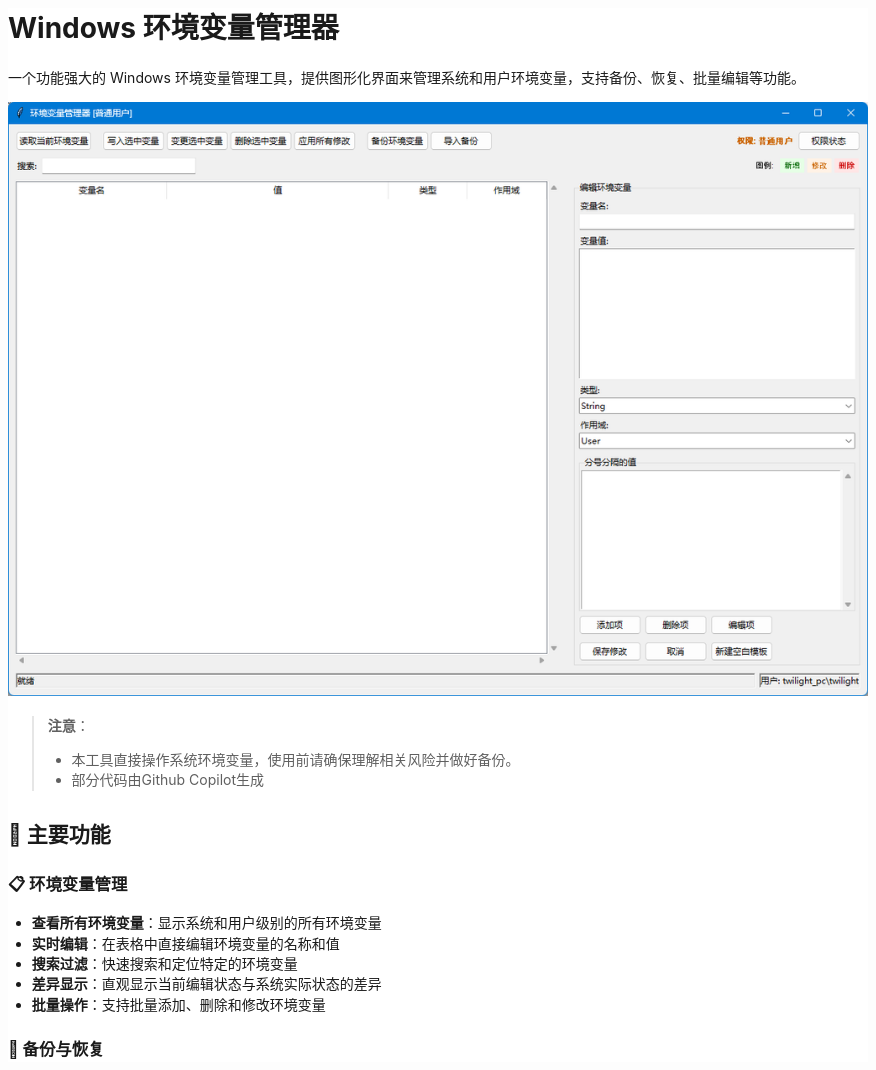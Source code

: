# Windows 环境变量管理器

一个功能强大的 Windows 环境变量管理工具，提供图形化界面来管理系统和用户环境变量，支持备份、恢复、批量编辑等功能。

![1752916686721](image/README/1752916686721.png)

> **注意**：
> - 本工具直接操作系统环境变量，使用前请确保理解相关风险并做好备份。
> - 部分代码由Github Copilot生成

## 🚀 主要功能

### 📋 环境变量管理

- **查看所有环境变量**：显示系统和用户级别的所有环境变量
- **实时编辑**：在表格中直接编辑环境变量的名称和值
- **搜索过滤**：快速搜索和定位特定的环境变量
- **差异显示**：直观显示当前编辑状态与系统实际状态的差异
- **批量操作**：支持批量添加、删除和修改环境变量

### 💾 备份与恢复

